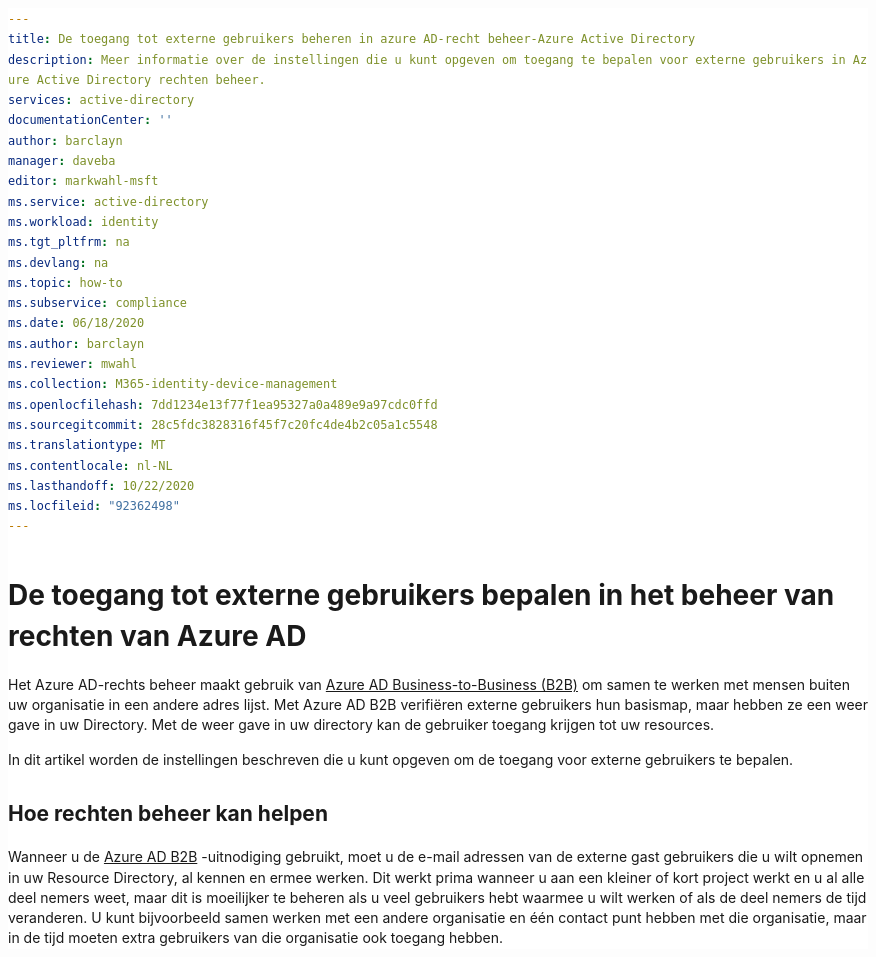 ```yaml
---
title: De toegang tot externe gebruikers beheren in azure AD-recht beheer-Azure Active Directory
description: Meer informatie over de instellingen die u kunt opgeven om toegang te bepalen voor externe gebruikers in Azure Active Directory rechten beheer.
services: active-directory
documentationCenter: ''
author: barclayn
manager: daveba
editor: markwahl-msft
ms.service: active-directory
ms.workload: identity
ms.tgt_pltfrm: na
ms.devlang: na
ms.topic: how-to
ms.subservice: compliance
ms.date: 06/18/2020
ms.author: barclayn
ms.reviewer: mwahl
ms.collection: M365-identity-device-management
ms.openlocfilehash: 7dd1234e13f77f1ea95327a0a489e9a97cdc0ffd
ms.sourcegitcommit: 28c5fdc3828316f45f7c20fc4de4b2c05a1c5548
ms.translationtype: MT
ms.contentlocale: nl-NL
ms.lasthandoff: 10/22/2020
ms.locfileid: "92362498"
---
```

# <a name="govern-access-for-external-users-in-azure-ad-entitlement-management"></a>De toegang tot externe gebruikers bepalen in het beheer van rechten van Azure AD

Het Azure AD-rechts beheer maakt gebruik van [Azure AD Business-to-Business (B2B)](../external-identities/what-is-b2b.md) om samen te werken met mensen buiten uw organisatie in een andere adres lijst. Met Azure AD B2B verifiëren externe gebruikers hun basismap, maar hebben ze een weer gave in uw Directory. Met de weer gave in uw directory kan de gebruiker toegang krijgen tot uw resources.

In dit artikel worden de instellingen beschreven die u kunt opgeven om de toegang voor externe gebruikers te bepalen.

## <a name="how-entitlement-management-can-help"></a>Hoe rechten beheer kan helpen

Wanneer u de [Azure AD B2B](../external-identities/what-is-b2b.md) -uitnodiging gebruikt, moet u de e-mail adressen van de externe gast gebruikers die u wilt opnemen in uw Resource Directory, al kennen en ermee werken. Dit werkt prima wanneer u aan een kleiner of kort project werkt en u al alle deel nemers weet, maar dit is moeilijker te beheren als u veel gebruikers hebt waarmee u wilt werken of als de deel nemers de tijd veranderen.  U kunt bijvoorbeeld samen werken met een andere organisatie en één contact punt hebben met die organisatie, maar in de tijd moeten extra gebruikers van die organisatie ook toegang hebben.
